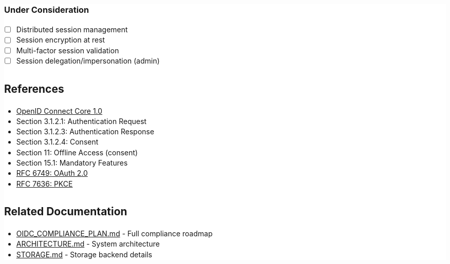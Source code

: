 ### Under Consideration
- [ ] Distributed session management
- [ ] Session encryption at rest
- [ ] Multi-factor session validation
- [ ] Session delegation/impersonation (admin)

## References

- [OpenID Connect Core 1.0](https://openid.net/specs/openid-connect-core-1_0.html)
- Section 3.1.2.1: Authentication Request
- Section 3.1.2.3: Authentication Response
- Section 3.1.2.4: Consent
- Section 11: Offline Access (consent)
- Section 15.1: Mandatory Features
- [RFC 6749: OAuth 2.0](https://tools.ietf.org/html/rfc6749)
- [RFC 7636: PKCE](https://tools.ietf.org/html/rfc7636)

## Related Documentation

- [OIDC_COMPLIANCE_PLAN.md](../../docs/OIDC_COMPLIANCE_PLAN.md) - Full compliance roadmap
- [ARCHITECTURE.md](../../docs/ARCHITECTURE.md) - System architecture
- [STORAGE.md](../../docs/STORAGE.md) - Storage backend details
